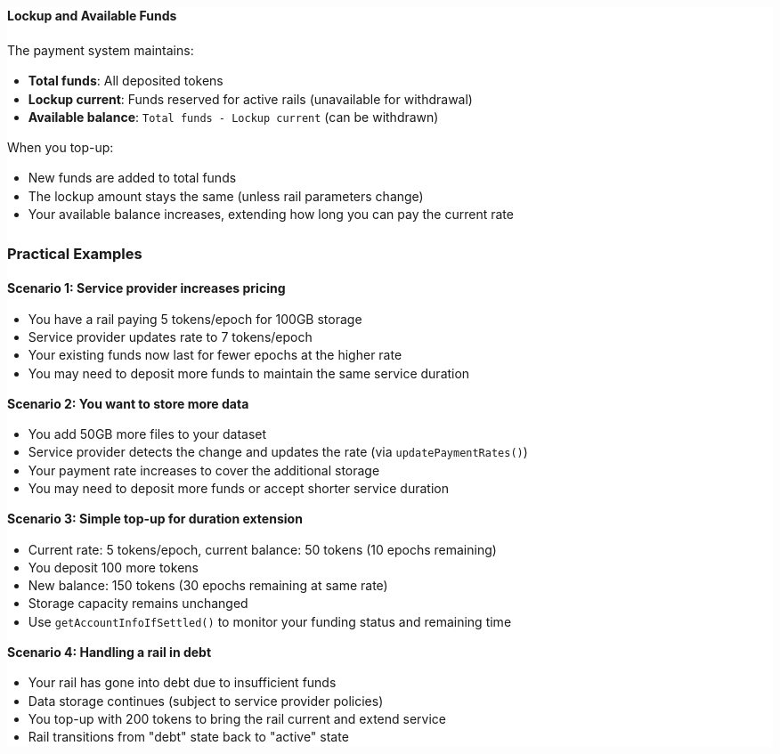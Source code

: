 #### Lockup and Available Funds

The payment system maintains:
- **Total funds**: All deposited tokens  
- **Lockup current**: Funds reserved for active rails (unavailable for withdrawal)
- **Available balance**: `Total funds - Lockup current` (can be withdrawn)

When you top-up:
- New funds are added to total funds
- The lockup amount stays the same (unless rail parameters change)
- Your available balance increases, extending how long you can pay the current rate

### Practical Examples

**Scenario 1: Service provider increases pricing**
- You have a rail paying 5 tokens/epoch for 100GB storage
- Service provider updates rate to 7 tokens/epoch  
- Your existing funds now last for fewer epochs at the higher rate
- You may need to deposit more funds to maintain the same service duration

**Scenario 2: You want to store more data**
- You add 50GB more files to your dataset
- Service provider detects the change and updates the rate (via `updatePaymentRates()`)
- Your payment rate increases to cover the additional storage
- You may need to deposit more funds or accept shorter service duration

**Scenario 3: Simple top-up for duration extension**
- Current rate: 5 tokens/epoch, current balance: 50 tokens (10 epochs remaining)
- You deposit 100 more tokens  
- New balance: 150 tokens (30 epochs remaining at same rate)
- Storage capacity remains unchanged
- Use `getAccountInfoIfSettled()` to monitor your funding status and remaining time

**Scenario 4: Handling a rail in debt**
- Your rail has gone into debt due to insufficient funds
- Data storage continues (subject to service provider policies)
- You top-up with 200 tokens to bring the rail current and extend service
- Rail transitions from "debt" state back to "active" state
